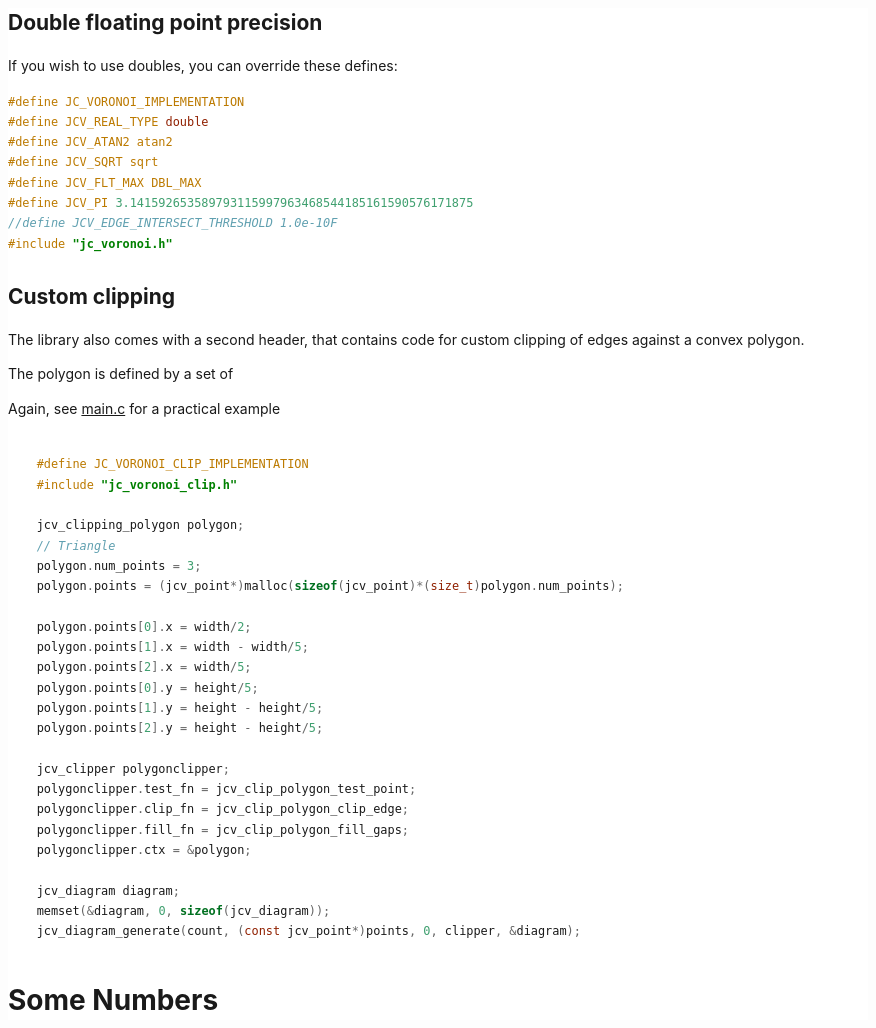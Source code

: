 
## Double floating point precision

If you wish to use doubles, you can override these defines:

```C
#define JC_VORONOI_IMPLEMENTATION
#define JCV_REAL_TYPE double
#define JCV_ATAN2 atan2
#define JCV_SQRT sqrt
#define JCV_FLT_MAX DBL_MAX
#define JCV_PI 3.141592653589793115997963468544185161590576171875
//define JCV_EDGE_INTERSECT_THRESHOLD 1.0e-10F
#include "jc_voronoi.h"
```

## Custom clipping

The library also comes with a second header, that contains code for custom clipping of edges against a convex polygon.

The polygon is defined by a set of

Again, see [main.c](./src/main.c) for a practical example

```C

    #define JC_VORONOI_CLIP_IMPLEMENTATION
    #include "jc_voronoi_clip.h"

    jcv_clipping_polygon polygon;
    // Triangle
    polygon.num_points = 3;
    polygon.points = (jcv_point*)malloc(sizeof(jcv_point)*(size_t)polygon.num_points);

    polygon.points[0].x = width/2;
    polygon.points[1].x = width - width/5;
    polygon.points[2].x = width/5;
    polygon.points[0].y = height/5;
    polygon.points[1].y = height - height/5;
    polygon.points[2].y = height - height/5;

    jcv_clipper polygonclipper;
    polygonclipper.test_fn = jcv_clip_polygon_test_point;
    polygonclipper.clip_fn = jcv_clip_polygon_clip_edge;
    polygonclipper.fill_fn = jcv_clip_polygon_fill_gaps;
    polygonclipper.ctx = &polygon;

    jcv_diagram diagram;
    memset(&diagram, 0, sizeof(jcv_diagram));
    jcv_diagram_generate(count, (const jcv_point*)points, 0, clipper, &diagram);
```

# Some Numbers
